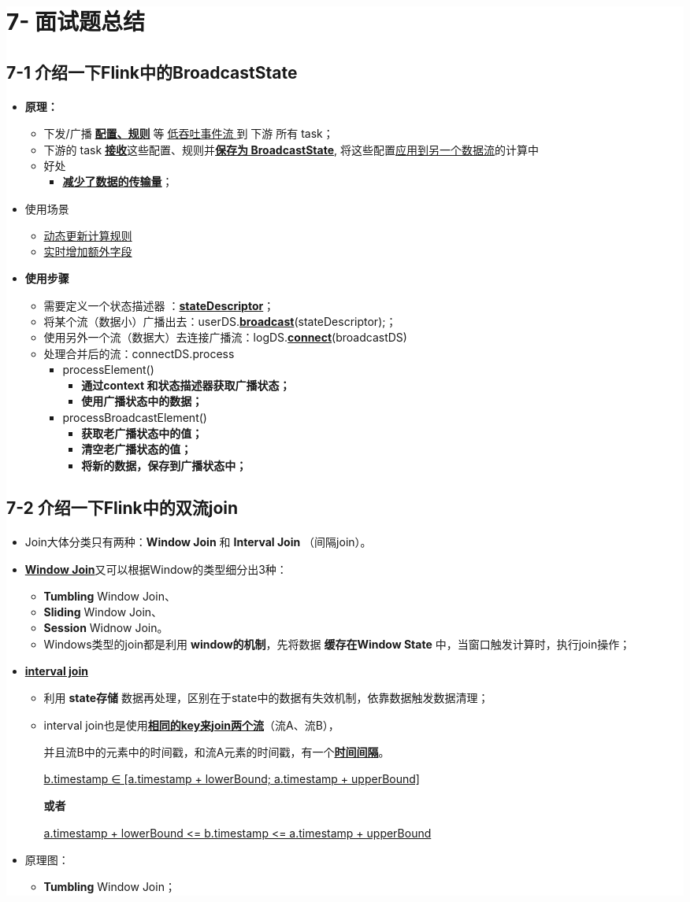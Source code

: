 

# 7- 面试题总结

## 7-1 介绍一下Flink中的BroadcastState

- **原理：**
  - 下发/广播 [**配置、规则**]() 等 [低吞吐事件流 ]()到 下游 所有 task；
  - 下游的 task [**接收**]()这些配置、规则并[**保存为 BroadcastState**](), 将这些配置[应用到另一个数据流]()的计算中
  - 好处
    - [**减少了数据的传输量**]()；
- 使用场景
  - [动态更新计算规则]()
  - [实时增加额外字段]()

- **使用步骤**
  - 需要定义一个状态描述器 ：[**stateDescriptor**]()；
  - 将某个流（数据小）广播出去：userDS.[**broadcast**]()(stateDescriptor);；
  - 使用另外一个流（数据大）去连接广播流：logDS.[**connect**]()(broadcastDS)
  - 处理合并后的流：connectDS.process
    - processElement()
      - **通过context 和状态描述器获取广播状态；**
      - **使用广播状态中的数据；**
    - processBroadcastElement()
      - **获取老广播状态中的值；**
      - **清空老广播状态的值；**
      - **将新的数据，保存到广播状态中；**

## 7-2 介绍一下Flink中的双流join

-  Join大体分类只有两种：**Window Join** 和 **Interval Join** （间隔join）。
  - [**Window Join**]()又可以根据Window的类型细分出3种：
    
    - **Tumbling** Window Join、
    - **Sliding** Window Join、
    - **Session** Widnow Join。
    - Windows类型的join都是利用 **window的机制**，先将数据 **缓存在Window State** 中，当窗口触发计算时，执行join操作；
    
  - [**interval join**]()
  
    - 利用 **state存储** 数据再处理，区别在于state中的数据有失效机制，依靠数据触发数据清理；
  
    - interval join也是使用[**相同的key来join两个流**]()（流A、流B），
  
      并且流B中的元素中的时间戳，和流A元素的时间戳，有一个[**时间间隔**]()。
  
      [b.timestamp ∈ [a.timestamp + lowerBound; a.timestamp + upperBound]]() 
  
      **或者** 
  
      [a.timestamp + lowerBound <= b.timestamp <= a.timestamp + upperBound]()
  
- 原理图：

  - **Tumbling** Window Join；
